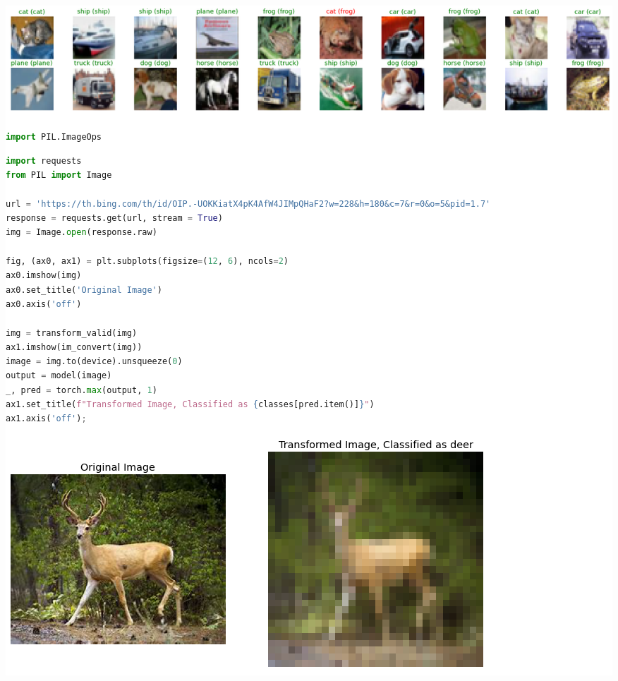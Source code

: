 
    
![png](/assets/images/cifar-10/cifar-10-5.png)
    



```python
import PIL.ImageOps
```


```python
import requests
from PIL import Image

url = 'https://th.bing.com/th/id/OIP.-UOKKiatX4pK4AfW4JIMpQHaF2?w=228&h=180&c=7&r=0&o=5&pid=1.7'
response = requests.get(url, stream = True)
img = Image.open(response.raw)

fig, (ax0, ax1) = plt.subplots(figsize=(12, 6), ncols=2)
ax0.imshow(img)
ax0.set_title('Original Image')
ax0.axis('off')

img = transform_valid(img) 
ax1.imshow(im_convert(img))
image = img.to(device).unsqueeze(0)
output = model(image)
_, pred = torch.max(output, 1)
ax1.set_title(f"Transformed Image, Classified as {classes[pred.item()]}")
ax1.axis('off');
```


    
![png](/assets/images/cifar-10/cifar-10-6.png)
    

